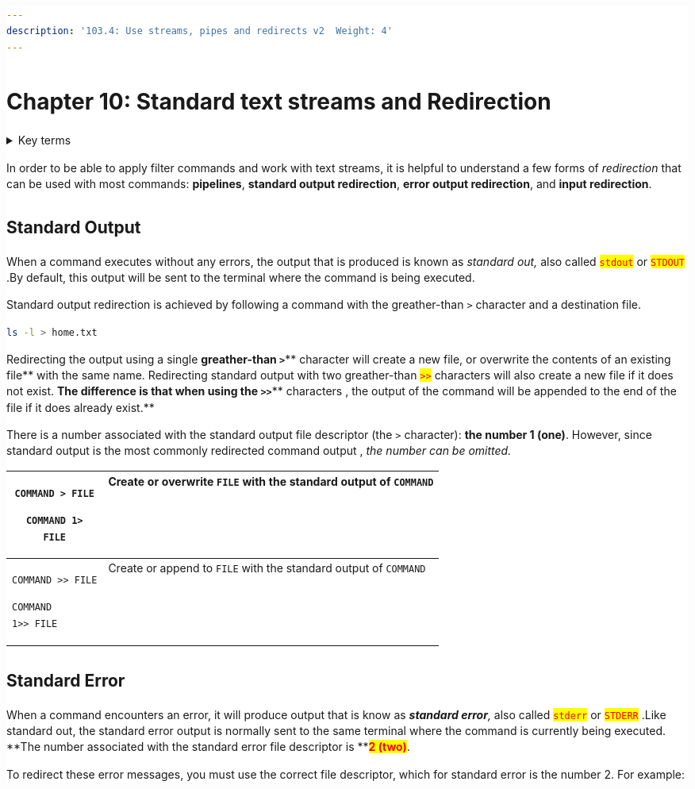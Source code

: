 ```yaml
---
description: '103.4: Use streams, pipes and redirects v2  Weight: 4'
---
```


# Chapter 10: Standard text streams and Redirection

<details><summary>Key terms</summary></details>

In order to be able to apply filter commands and work with text streams, it is helpful to understand a few forms of _redirection_ that can be used with most commands: **pipelines**, **standard output redirection**, **error output redirection**, and **input redirection**.

## Standard Output

When a command executes without any errors, the output that is produced is known as _standard out,_ also called <mark style="color:red;">`stdout`</mark> or <mark style="color:red;">`STDOUT`</mark> .By default, this output will be sent to the terminal where the command is being executed.

Standard output redirection is achieved by following a command with the greather-than `>` character and a destination file.

```bash
ls -l > home.txt
```

Redirecting the output using a single **greather-than **<mark style="color:red;">**`>`**</mark>** character will create a new file, or overwrite the contents of an existing file** with the same name. Redirecting standard output with two greather-than <mark style="color:red;">`>>`</mark> characters will also create a new file if it does not exist. **The difference is that when using the **<mark style="color:red;">**`>>`**</mark>** characters , the output of the command will be appended to the end of the file if it does already exist.**

There is a number associated with the standard output file descriptor (the `>` character): **the number 1 (one)**. However, since standard output is the most commonly redirected command output , _the number can be omitted._

| <pre><code>COMMAND > FILE</code></pre><pre><code>COMMAND 1> FILE</code></pre>   | Create or overwrite `FILE` with the standard output of `COMMAND` |
| ------------------------------------------------------------------------------- | ---------------------------------------------------------------- |
| <pre><code>COMMAND >> FILE</code></pre><pre><code>COMMAND 1>> FILE</code></pre> | Create or append to `FILE` with the standard output of `COMMAND` |

## Standard Error

When a command encounters an error, it will produce output that is know as _**standard error**,_ also called <mark style="color:red;">`stderr`</mark> or <mark style="color:red;">`STDERR`</mark> .Like standard out, the standard error output is normally sent to the same terminal where the command is currently being executed. **The number associated with the standard error file descriptor is **<mark style="color:red;">**2 (two)**</mark>.

To redirect these error messages, you must use the correct file descriptor, which for standard error is the number 2. For example:
